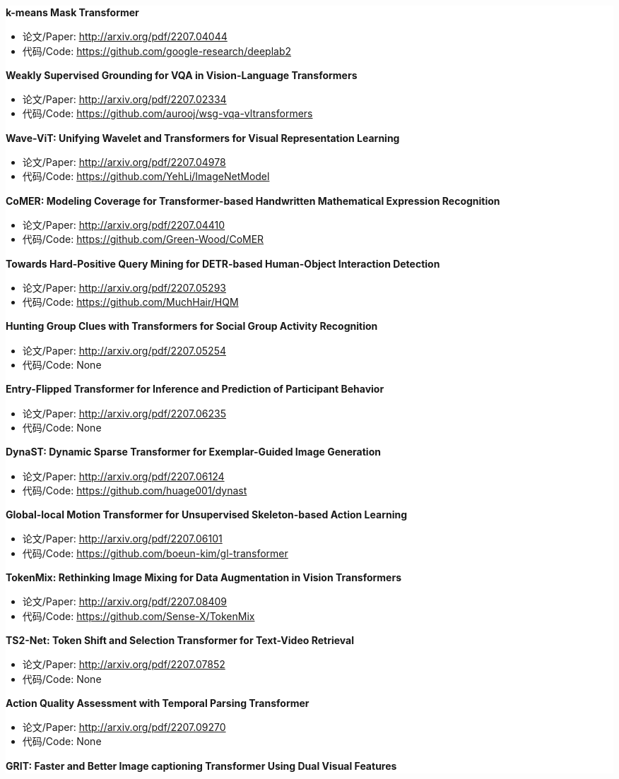 **k-means Mask Transformer**

- 论文/Paper: http://arxiv.org/pdf/2207.04044
- 代码/Code: https://github.com/google-research/deeplab2

**Weakly Supervised Grounding for VQA in Vision-Language Transformers**

- 论文/Paper: http://arxiv.org/pdf/2207.02334
- 代码/Code: https://github.com/aurooj/wsg-vqa-vltransformers

**Wave-ViT: Unifying Wavelet and Transformers for Visual Representation Learning**

- 论文/Paper: http://arxiv.org/pdf/2207.04978
- 代码/Code: https://github.com/YehLi/ImageNetModel

**CoMER: Modeling Coverage for Transformer-based Handwritten Mathematical Expression Recognition**

- 论文/Paper: http://arxiv.org/pdf/2207.04410
- 代码/Code: https://github.com/Green-Wood/CoMER

**Towards Hard-Positive Query Mining for DETR-based Human-Object Interaction Detection**

- 论文/Paper: http://arxiv.org/pdf/2207.05293
- 代码/Code: https://github.com/MuchHair/HQM

**Hunting Group Clues with Transformers for Social Group Activity Recognition**

- 论文/Paper: http://arxiv.org/pdf/2207.05254
- 代码/Code: None

**Entry-Flipped Transformer for Inference and Prediction of Participant Behavior**

- 论文/Paper: http://arxiv.org/pdf/2207.06235
- 代码/Code: None

**DynaST: Dynamic Sparse Transformer for Exemplar-Guided Image Generation**

- 论文/Paper: http://arxiv.org/pdf/2207.06124
- 代码/Code: https://github.com/huage001/dynast

**Global-local Motion Transformer for Unsupervised Skeleton-based Action Learning**

- 论文/Paper: http://arxiv.org/pdf/2207.06101
- 代码/Code: https://github.com/boeun-kim/gl-transformer

**TokenMix: Rethinking Image Mixing for Data Augmentation in Vision Transformers**

- 论文/Paper: http://arxiv.org/pdf/2207.08409
- 代码/Code: https://github.com/Sense-X/TokenMix

**TS2-Net: Token Shift and Selection Transformer for Text-Video Retrieval**

- 论文/Paper: http://arxiv.org/pdf/2207.07852
- 代码/Code: None

**Action Quality Assessment with Temporal Parsing Transformer**

- 论文/Paper: http://arxiv.org/pdf/2207.09270
- 代码/Code: None

**GRIT: Faster and Better Image captioning Transformer Using Dual Visual Features**
